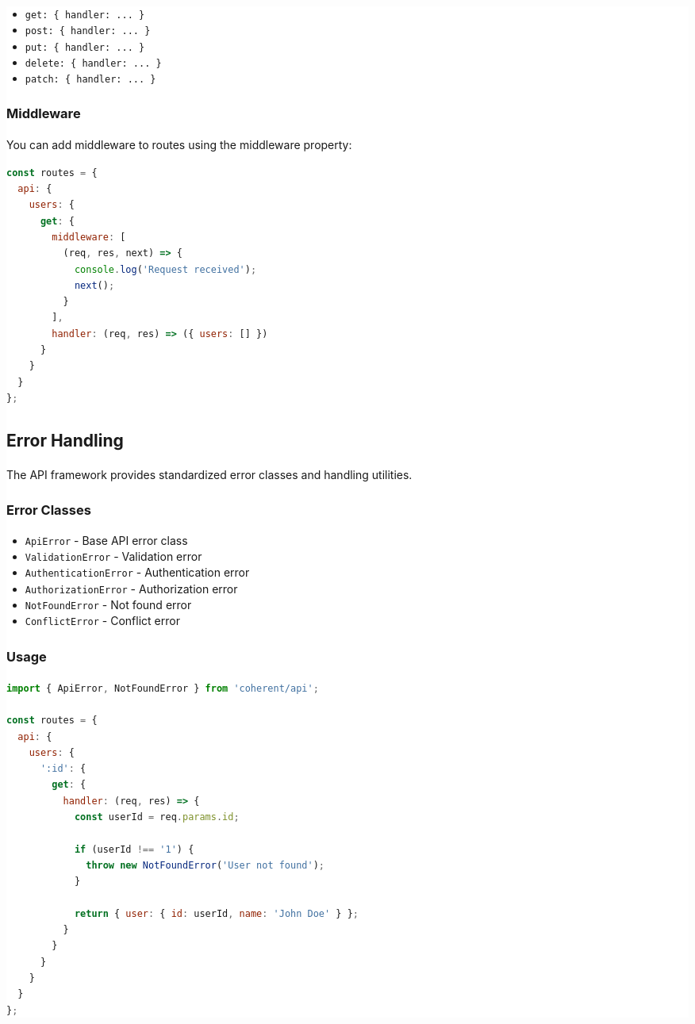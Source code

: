 - `get: { handler: ... }`
- `post: { handler: ... }`
- `put: { handler: ... }`
- `delete: { handler: ... }`
- `patch: { handler: ... }`

### Middleware

You can add middleware to routes using the middleware property:

```javascript
const routes = {
  api: {
    users: {
      get: {
        middleware: [
          (req, res, next) => {
            console.log('Request received');
            next();
          }
        ],
        handler: (req, res) => ({ users: [] })
      }
    }
  }
};
```

## Error Handling

The API framework provides standardized error classes and handling utilities.

### Error Classes

- `ApiError` - Base API error class
- `ValidationError` - Validation error
- `AuthenticationError` - Authentication error
- `AuthorizationError` - Authorization error
- `NotFoundError` - Not found error
- `ConflictError` - Conflict error

### Usage

```javascript
import { ApiError, NotFoundError } from 'coherent/api';

const routes = {
  api: {
    users: {
      ':id': {
        get: {
          handler: (req, res) => {
            const userId = req.params.id;
            
            if (userId !== '1') {
              throw new NotFoundError('User not found');
            }
            
            return { user: { id: userId, name: 'John Doe' } };
          }
        }
      }
    }
  }
};
```